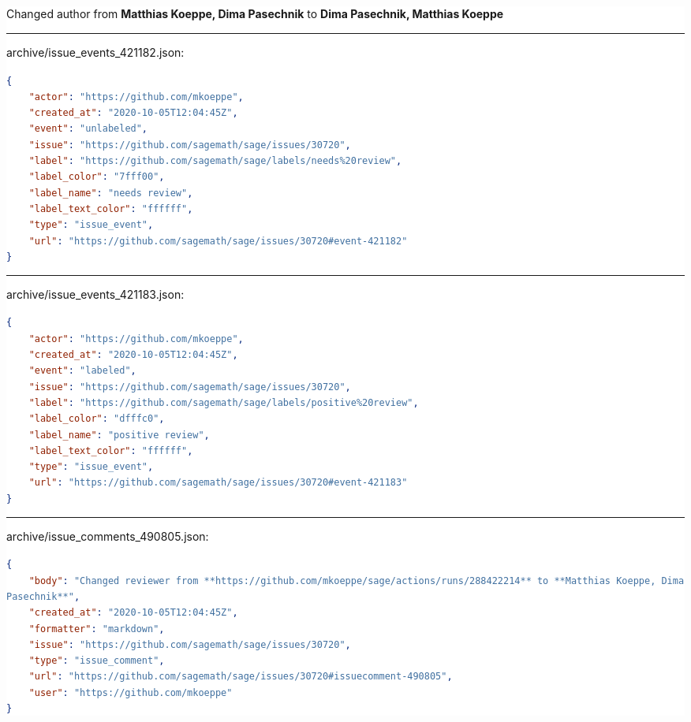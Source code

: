 Changed author from **Matthias Koeppe, Dima Pasechnik** to **Dima Pasechnik, Matthias Koeppe**



---

archive/issue_events_421182.json:
```json
{
    "actor": "https://github.com/mkoeppe",
    "created_at": "2020-10-05T12:04:45Z",
    "event": "unlabeled",
    "issue": "https://github.com/sagemath/sage/issues/30720",
    "label": "https://github.com/sagemath/sage/labels/needs%20review",
    "label_color": "7fff00",
    "label_name": "needs review",
    "label_text_color": "ffffff",
    "type": "issue_event",
    "url": "https://github.com/sagemath/sage/issues/30720#event-421182"
}
```



---

archive/issue_events_421183.json:
```json
{
    "actor": "https://github.com/mkoeppe",
    "created_at": "2020-10-05T12:04:45Z",
    "event": "labeled",
    "issue": "https://github.com/sagemath/sage/issues/30720",
    "label": "https://github.com/sagemath/sage/labels/positive%20review",
    "label_color": "dfffc0",
    "label_name": "positive review",
    "label_text_color": "ffffff",
    "type": "issue_event",
    "url": "https://github.com/sagemath/sage/issues/30720#event-421183"
}
```



---

archive/issue_comments_490805.json:
```json
{
    "body": "Changed reviewer from **https://github.com/mkoeppe/sage/actions/runs/288422214** to **Matthias Koeppe, Dima Pasechnik**",
    "created_at": "2020-10-05T12:04:45Z",
    "formatter": "markdown",
    "issue": "https://github.com/sagemath/sage/issues/30720",
    "type": "issue_comment",
    "url": "https://github.com/sagemath/sage/issues/30720#issuecomment-490805",
    "user": "https://github.com/mkoeppe"
}
```
